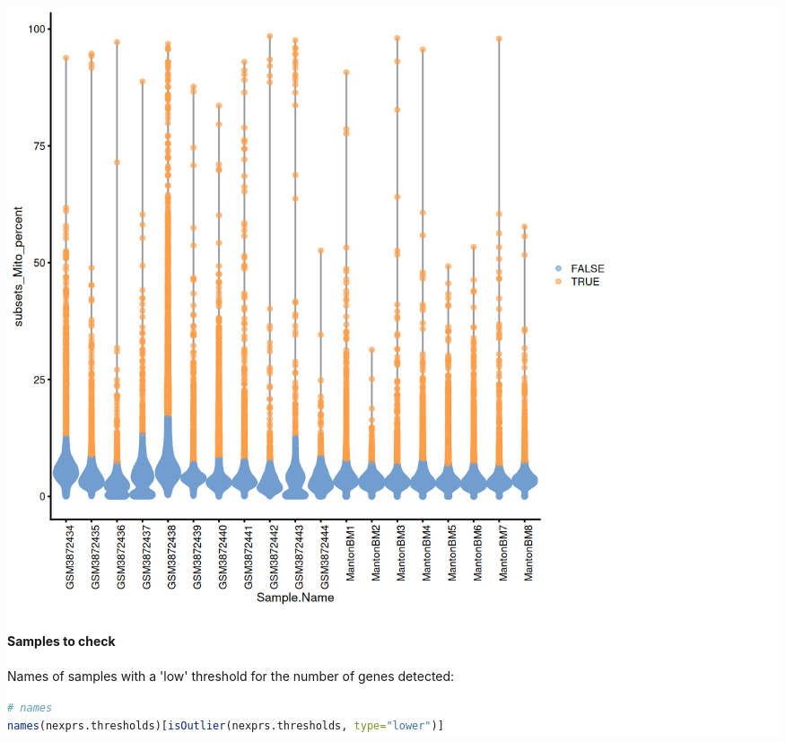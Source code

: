 <img src="preProcAllCells_files/figure-html/plotColData_mitoContent_wiBlocking_allCells-1.png" width="672" />

#### Samples to check

Names of samples with a 'low' threshold for the number of genes detected:


```r
# names
names(nexprs.thresholds)[isOutlier(nexprs.thresholds, type="lower")]
```
